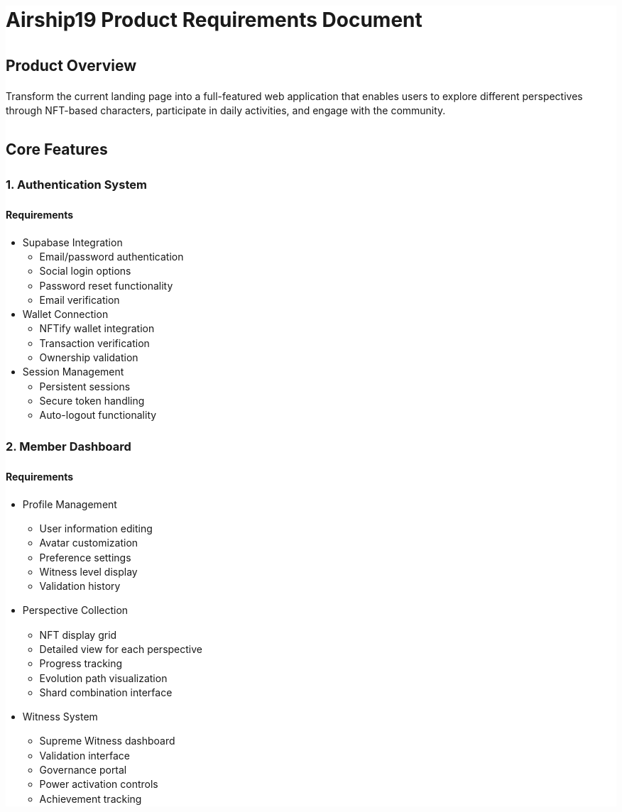 # Airship19 Product Requirements Document

## Product Overview
Transform the current landing page into a full-featured web application that enables users to explore different perspectives through NFT-based characters, participate in daily activities, and engage with the community.

## Core Features

### 1. Authentication System
#### Requirements
- Supabase Integration
  - Email/password authentication
  - Social login options
  - Password reset functionality
  - Email verification
- Wallet Connection
  - NFTify wallet integration
  - Transaction verification
  - Ownership validation
- Session Management
  - Persistent sessions
  - Secure token handling
  - Auto-logout functionality

### 2. Member Dashboard
#### Requirements
- Profile Management
  - User information editing
  - Avatar customization
  - Preference settings
  - Witness level display
  - Validation history

- Perspective Collection
  - NFT display grid
  - Detailed view for each perspective
  - Progress tracking
  - Evolution path visualization
  - Shard combination interface

- Witness System
  - Supreme Witness dashboard
  - Validation interface
  - Governance portal
  - Power activation controls
  - Achievement tracking
